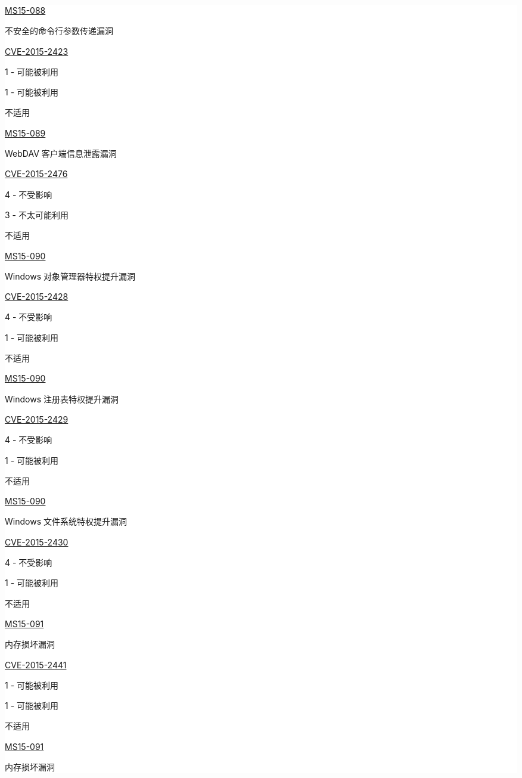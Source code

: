 <td style="border:1px solid black;"><p><a href="https://technet.microsoft.com/zh-cn/library/security/ms15-088">MS15-088</a></p></td>
<td style="border:1px solid black;"><p>不安全的命令行参数传递漏洞</p></td>
<td style="border:1px solid black;"><p><a href="http://www.cve.mitre.org/cgi-bin/cvename.cgi?name=cve-2015-2423">CVE-2015-2423</a></p></td>
<td style="border:1px solid black;"><p>1 - 可能被利用</p></td>
<td style="border:1px solid black;"><p>1 - 可能被利用</p></td>
<td style="border:1px solid black;"><p>不适用</p></td>
</tr>  
<tr class="odd">
<td style="border:1px solid black;"><p><a href="http://go.microsoft.com/fwlink/?linkid=619309">MS15-089</a></p></td>
<td style="border:1px solid black;"><p>WebDAV 客户端信息泄露漏洞</p></td>
<td style="border:1px solid black;"><p><a href="http://www.cve.mitre.org/cgi-bin/cvename.cgi?name=cve-2015-2476">CVE-2015-2476</a></p></td>
<td style="border:1px solid black;"><p>4 - 不受影响</p></td>
<td style="border:1px solid black;"><p>3 - 不太可能利用</p></td>
<td style="border:1px solid black;"><p>不适用</p></td>
</tr>  
<tr class="even">
<td style="border:1px solid black;"><p><a href="https://technet.microsoft.com/zh-cn/library/security/ms15-090">MS15-090</a></p></td>
<td style="border:1px solid black;"><p>Windows 对象管理器特权提升漏洞</p></td>
<td style="border:1px solid black;"><p><a href="http://www.cve.mitre.org/cgi-bin/cvename.cgi?name=cve-2015-2428">CVE-2015-2428</a></p></td>
<td style="border:1px solid black;"><p>4 - 不受影响</p></td>
<td style="border:1px solid black;"><p>1 - 可能被利用</p></td>
<td style="border:1px solid black;"><p>不适用</p></td>
</tr>  
<tr class="odd">
<td style="border:1px solid black;"><p><a href="https://technet.microsoft.com/zh-cn/library/security/ms15-090">MS15-090</a></p></td>
<td style="border:1px solid black;"><p>Windows 注册表特权提升漏洞</p></td>
<td style="border:1px solid black;"><p><a href="http://www.cve.mitre.org/cgi-bin/cvename.cgi?name=cve-2015-2429">CVE-2015-2429</a></p></td>
<td style="border:1px solid black;"><p>4 - 不受影响</p></td>
<td style="border:1px solid black;"><p>1 - 可能被利用</p></td>
<td style="border:1px solid black;"><p>不适用</p></td>
</tr>  
<tr class="even">
<td style="border:1px solid black;"><p><a href="https://technet.microsoft.com/zh-cn/library/security/ms15-090">MS15-090</a></p></td>
<td style="border:1px solid black;"><p>Windows 文件系统特权提升漏洞</p></td>
<td style="border:1px solid black;"><p><a href="http://www.cve.mitre.org/cgi-bin/cvename.cgi?name=cve-2015-2430">CVE-2015-2430</a></p></td>
<td style="border:1px solid black;"><p>4 - 不受影响</p></td>
<td style="border:1px solid black;"><p>1 - 可能被利用</p></td>
<td style="border:1px solid black;"><p>不适用</p></td>
</tr>  
<tr class="odd">
<td style="border:1px solid black;"><p><a href="https://technet.microsoft.com/zh-cn/library/security/ms15-091">MS15-091</a></p></td>
<td style="border:1px solid black;"><p>内存损坏漏洞</p></td>
<td style="border:1px solid black;"><p><a href="http://www.cve.mitre.org/cgi-bin/cvename.cgi?name=cve-2015-2441">CVE-2015-2441</a></p></td>
<td style="border:1px solid black;"><p>1 - 可能被利用</p></td>
<td style="border:1px solid black;"><p>1 - 可能被利用</p></td>
<td style="border:1px solid black;"><p>不适用</p></td>
</tr>  
<tr class="even">
<td style="border:1px solid black;"><p><a href="https://technet.microsoft.com/zh-cn/library/security/ms15-091">MS15-091</a></p></td>
<td style="border:1px solid black;"><p>内存损坏漏洞</p></td>